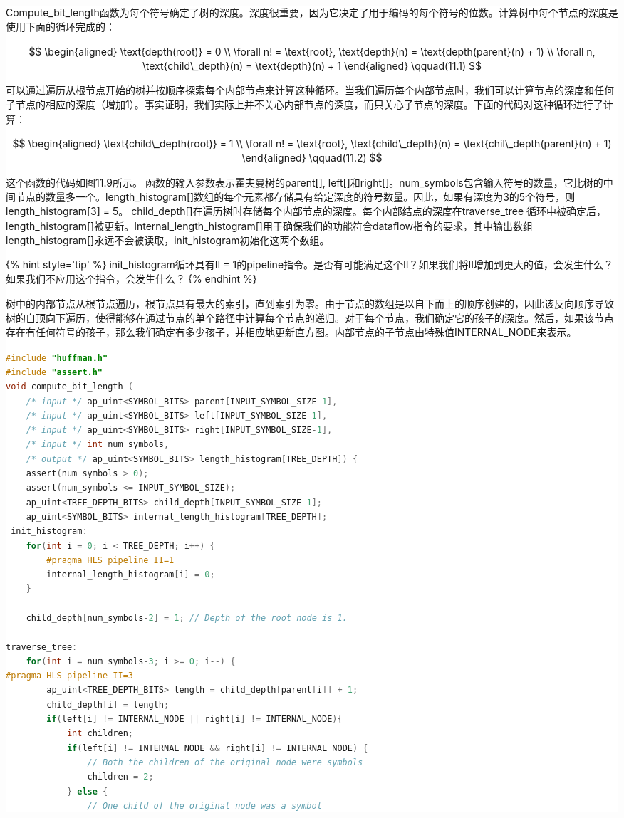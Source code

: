 Compute_bit_length函数为每个符号确定了树的深度。深度很重要，因为它决定了用于编码的每个符号的位数。计算树中每个节点的深度是使用下面的循环完成的：

$$
\begin{aligned}
\text{depth(root)} = 0 \\
\forall n! = \text{root}, \text{depth}(n) = \text{depth(parent}(n) + 1)      \\
\forall n, \text{child\_depth}(n) = \text{depth}(n) + 1
\end{aligned}
\qquad(11.1)
$$

可以通过遍历从根节点开始的树并按顺序探索每个内部节点来计算这种循环。当我们遍历每个内部节点时，我们可以计算节点的深度和任何子节点的相应的深度（增加1）。事实证明，我们实际上并不关心内部节点的深度，而只关心子节点的深度。下面的代码对这种循环进行了计算：

$$
\begin{aligned}
\text{child\_depth(root)}  = 1 \\
\forall n! = \text{root}, \text{child\_depth}(n) = \text{chil\_depth(parent}(n) + 1)  
\end{aligned}
\qquad(11.2)
$$

这个函数的代码如图11.9所示。 函数的输入参数表示霍夫曼树的parent[], left[]和right[]。num_symbols包含输入符号的数量，它比树的中间节点的数量多一个。length_histogram[]数组的每个元素都存储具有给定深度的符号数量。因此，如果有深度为3的5个符号，则length_histogram[3] = 5。
child_depth[]在遍历树时存储每个内部节点的深度。每个内部结点的深度在traverse_tree 循环中被确定后，length_histogram[]被更新。Internal_length_histogram[]用于确保我们的功能符合dataflow指令的要求，其中输出数组length_histogram[]永远不会被读取，init_histogram初始化这两个数组。

{% hint style='tip' %}
init_histogram循环具有II = 1的pipeline指令。是否有可能满足这个II？如果我们将II增加到更大的值，会发生什么？ 如果我们不应用这个指令，会发生什么？
{% endhint %}

树中的内部节点从根节点遍历，根节点具有最大的索引，直到索引为零。由于节点的数组是以自下而上的顺序创建的，因此该反向顺序导致树的自顶向下遍历，使得能够在通过节点的单个路径中计算每个节点的递归。对于每个节点，我们确定它的孩子的深度。然后，如果该节点存在有任何符号的孩子，那么我们确定有多少孩子，并相应地更新直方图。内部节点的子节点由特殊值INTERNAL_NODE来表示。

```c
#include "huffman.h"
#include "assert.h"
void compute_bit_length (
    /* input */ ap_uint<SYMBOL_BITS> parent[INPUT_SYMBOL_SIZE-1],
    /* input */ ap_uint<SYMBOL_BITS> left[INPUT_SYMBOL_SIZE-1],
    /* input */ ap_uint<SYMBOL_BITS> right[INPUT_SYMBOL_SIZE-1],
    /* input */ int num_symbols,
    /* output */ ap_uint<SYMBOL_BITS> length_histogram[TREE_DEPTH]) {
    assert(num_symbols > 0);
    assert(num_symbols <= INPUT_SYMBOL_SIZE);
    ap_uint<TREE_DEPTH_BITS> child_depth[INPUT_SYMBOL_SIZE-1];
    ap_uint<SYMBOL_BITS> internal_length_histogram[TREE_DEPTH];
 init_histogram:
    for(int i = 0; i < TREE_DEPTH; i++) {
        #pragma HLS pipeline II=1
        internal_length_histogram[i] = 0;
    }

    child_depth[num_symbols-2] = 1; // Depth of the root node is 1.

traverse_tree:
    for(int i = num_symbols-3; i >= 0; i--) {
#pragma HLS pipeline II=3
        ap_uint<TREE_DEPTH_BITS> length = child_depth[parent[i]] + 1;
        child_depth[i] = length;
        if(left[i] != INTERNAL_NODE || right[i] != INTERNAL_NODE){
            int children;
            if(left[i] != INTERNAL_NODE && right[i] != INTERNAL_NODE) {
                // Both the children of the original node were symbols
                children = 2;
            } else {
                // One child of the original node was a symbol
```